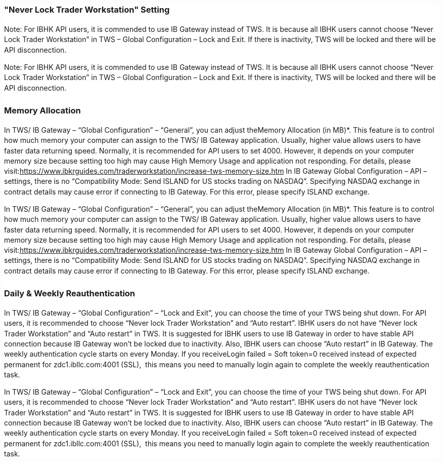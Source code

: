 ### "Never Lock Trader Workstation" Setting

Note: For IBHK API users, it is commended to use IB Gateway instead of TWS. It is because all IBHK users cannot choose “Never Lock Trader Workstation” in TWS – Global Configuration – Lock and Exit. If there is inactivity, TWS will be locked and there will be API disconnection.

Note: For IBHK API users, it is commended to use IB Gateway instead of TWS. It is because all IBHK users cannot choose “Never Lock Trader Workstation” in TWS – Global Configuration – Lock and Exit. If there is inactivity, TWS will be locked and there will be API disconnection.

### Memory Allocation

In TWS/ IB Gateway – “Global Configuration” – “General”, you can adjust theMemory Allocation (in MB)*.
This feature is to control how much memory your computer can assign to the TWS/ IB Gateway application. Usually, higher value allows users to have faster data returning speed.
Normally, it is recommended for API users to set 4000. However, it depends on your computer memory size because setting too high may cause High Memory Usage and application not responding.
For details, please visit:https://www.ibkrguides.com/traderworkstation/increase-tws-memory-size.htm
In IB Gateway Global Configuration – API – settings, there is no “Compatibility Mode: Send ISLAND for US stocks trading on NASDAQ”. Specifying NASDAQ exchange in contract details may cause error if connecting to IB Gateway. For this error, please specify ISLAND exchange.

In TWS/ IB Gateway – “Global Configuration” – “General”, you can adjust theMemory Allocation (in MB)*.
This feature is to control how much memory your computer can assign to the TWS/ IB Gateway application. Usually, higher value allows users to have faster data returning speed.
Normally, it is recommended for API users to set 4000. However, it depends on your computer memory size because setting too high may cause High Memory Usage and application not responding.
For details, please visit:https://www.ibkrguides.com/traderworkstation/increase-tws-memory-size.htm
In IB Gateway Global Configuration – API – settings, there is no “Compatibility Mode: Send ISLAND for US stocks trading on NASDAQ”. Specifying NASDAQ exchange in contract details may cause error if connecting to IB Gateway. For this error, please specify ISLAND exchange.

### Daily & Weekly Reauthentication

In TWS/ IB Gateway – “Global Configuration” – “Lock and Exit”, you can choose the time of your TWS being shut down.
For API users, it is recommended to choose “Never lock Trader Workstation” and “Auto restart”.
IBHK users do not have “Never lock Trader Workstation” and “Auto restart” in TWS. It is suggested for IBHK users to use IB Gateway in order to have stable API connection because IB Gateway won’t be locked due to inactivity. Also, IBHK users can choose “Auto restart” in IB Gateway.
The weekly authentication cycle starts on every Monday. If you receiveLogin failed = Soft token=0 received instead of expected permanent for zdc1.ibllc.com:4001 (SSL),  this means you need to manually login again to complete the weekly reauthentication task.

In TWS/ IB Gateway – “Global Configuration” – “Lock and Exit”, you can choose the time of your TWS being shut down.
For API users, it is recommended to choose “Never lock Trader Workstation” and “Auto restart”.
IBHK users do not have “Never lock Trader Workstation” and “Auto restart” in TWS. It is suggested for IBHK users to use IB Gateway in order to have stable API connection because IB Gateway won’t be locked due to inactivity. Also, IBHK users can choose “Auto restart” in IB Gateway.
The weekly authentication cycle starts on every Monday. If you receiveLogin failed = Soft token=0 received instead of expected permanent for zdc1.ibllc.com:4001 (SSL),  this means you need to manually login again to complete the weekly reauthentication task.
